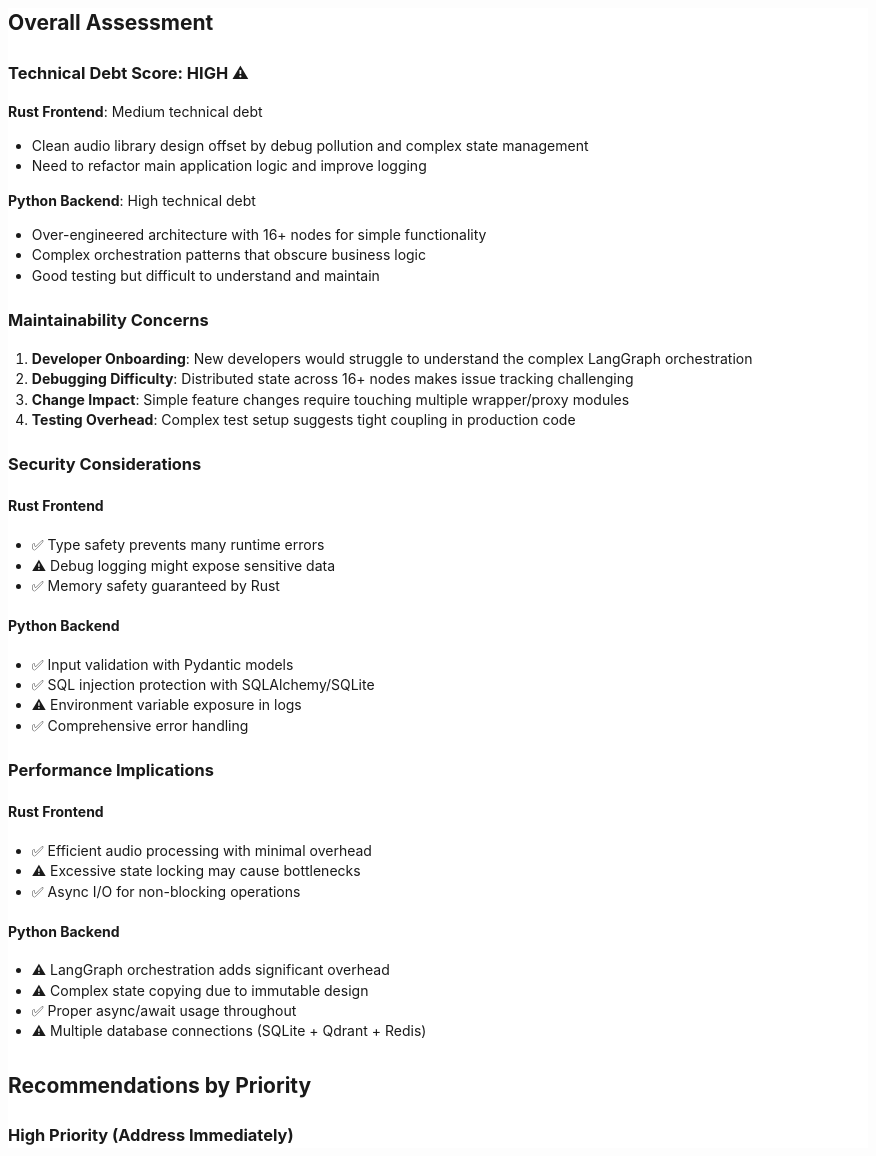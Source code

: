 
## Overall Assessment

### Technical Debt Score: HIGH ⚠️

**Rust Frontend**: Medium technical debt
- Clean audio library design offset by debug pollution and complex state management
- Need to refactor main application logic and improve logging

**Python Backend**: High technical debt  
- Over-engineered architecture with 16+ nodes for simple functionality
- Complex orchestration patterns that obscure business logic
- Good testing but difficult to understand and maintain

### Maintainability Concerns

1. **Developer Onboarding**: New developers would struggle to understand the complex LangGraph orchestration
2. **Debugging Difficulty**: Distributed state across 16+ nodes makes issue tracking challenging  
3. **Change Impact**: Simple feature changes require touching multiple wrapper/proxy modules
4. **Testing Overhead**: Complex test setup suggests tight coupling in production code

### Security Considerations

#### Rust Frontend
- ✅ Type safety prevents many runtime errors
- ⚠️ Debug logging might expose sensitive data
- ✅ Memory safety guaranteed by Rust

#### Python Backend  
- ✅ Input validation with Pydantic models
- ✅ SQL injection protection with SQLAlchemy/SQLite
- ⚠️ Environment variable exposure in logs
- ✅ Comprehensive error handling

### Performance Implications

#### Rust Frontend
- ✅ Efficient audio processing with minimal overhead
- ⚠️ Excessive state locking may cause bottlenecks
- ✅ Async I/O for non-blocking operations

#### Python Backend
- ⚠️ LangGraph orchestration adds significant overhead
- ⚠️ Complex state copying due to immutable design
- ✅ Proper async/await usage throughout
- ⚠️ Multiple database connections (SQLite + Qdrant + Redis)

## Recommendations by Priority

### High Priority (Address Immediately)
